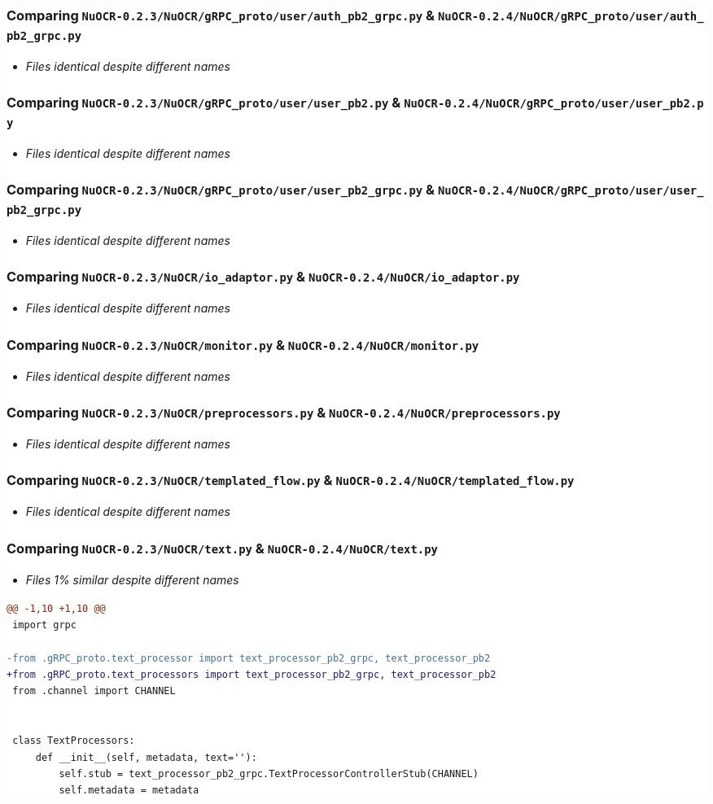 ### Comparing `NuOCR-0.2.3/NuOCR/gRPC_proto/user/auth_pb2_grpc.py` & `NuOCR-0.2.4/NuOCR/gRPC_proto/user/auth_pb2_grpc.py`

 * *Files identical despite different names*

### Comparing `NuOCR-0.2.3/NuOCR/gRPC_proto/user/user_pb2.py` & `NuOCR-0.2.4/NuOCR/gRPC_proto/user/user_pb2.py`

 * *Files identical despite different names*

### Comparing `NuOCR-0.2.3/NuOCR/gRPC_proto/user/user_pb2_grpc.py` & `NuOCR-0.2.4/NuOCR/gRPC_proto/user/user_pb2_grpc.py`

 * *Files identical despite different names*

### Comparing `NuOCR-0.2.3/NuOCR/io_adaptor.py` & `NuOCR-0.2.4/NuOCR/io_adaptor.py`

 * *Files identical despite different names*

### Comparing `NuOCR-0.2.3/NuOCR/monitor.py` & `NuOCR-0.2.4/NuOCR/monitor.py`

 * *Files identical despite different names*

### Comparing `NuOCR-0.2.3/NuOCR/preprocessors.py` & `NuOCR-0.2.4/NuOCR/preprocessors.py`

 * *Files identical despite different names*

### Comparing `NuOCR-0.2.3/NuOCR/templated_flow.py` & `NuOCR-0.2.4/NuOCR/templated_flow.py`

 * *Files identical despite different names*

### Comparing `NuOCR-0.2.3/NuOCR/text.py` & `NuOCR-0.2.4/NuOCR/text.py`

 * *Files 1% similar despite different names*

```diff
@@ -1,10 +1,10 @@
 import grpc
 
-from .gRPC_proto.text_processor import text_processor_pb2_grpc, text_processor_pb2
+from .gRPC_proto.text_processors import text_processor_pb2_grpc, text_processor_pb2
 from .channel import CHANNEL
 
 
 class TextProcessors:
     def __init__(self, metadata, text=''):
         self.stub = text_processor_pb2_grpc.TextProcessorControllerStub(CHANNEL)
         self.metadata = metadata
```
